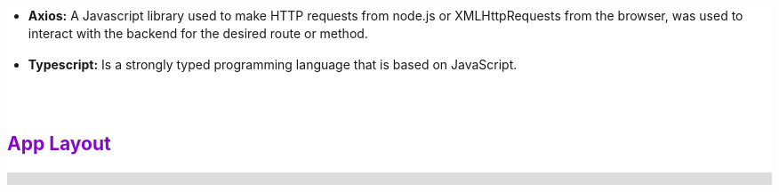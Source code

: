 - **Axios:** A Javascript library used to make HTTP requests from node.js or XMLHttpRequests from the browser, was used to interact with the backend for the desired route or method.
  <br>

- **Typescript:** Is a strongly typed programming language that is based on JavaScript.
</div><br>

<div>

<div id="App_Layout">
<h2 style="color: rgb(132, 9, 204)"> App Layout </h2>

<div style="display: flex; max-width: 100vw; overflow-x: scroll; padding: 0.5rem; background: rgb(220, 220, 220)">
